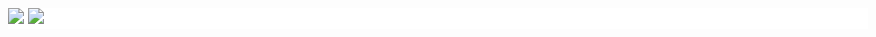 
<img class="rich_pages js_insertlocalimg" data-ratio="1.989814814814815" data-s="300,640" src="https://mmbiz.qpic.cn/mmbiz_jpg/Ok4hZ0tV6r5LcrhHwXzqNRksrWQQbBb0pwtM6OkRkXJCITqsCCLk7QHYMezOHGIbeZCbVnhJt7iaMoaaQYItr0w/640?wx_fmt=jpeg" data-type="jpeg" data-w="1080" style=""/>

<img class="rich_pages js_insertlocalimg" data-ratio="0.499455930359086" data-s="300,640" src="https://mmbiz.qpic.cn/mmbiz_jpg/Ok4hZ0tV6r5LcrhHwXzqNRksrWQQbBb0FrXpiaGShAsJuic60pN6KsFTHUgFjmyXibYibL8Kb3wdYIRfz3gNPmX4kA/640?wx_fmt=jpeg" data-type="jpeg" data-w="919" style="width: 100%;height: auto;" data-backw="574" data-backh="287" data-before-oversubscription-url="https://mmbiz.qpic.cn/mmbiz_jpg/Ok4hZ0tV6r5LcrhHwXzqNRksrWQQbBb0FrXpiaGShAsJuic60pN6KsFTHUgFjmyXibYibL8Kb3wdYIRfz3gNPmX4kA/640?wx_fmt=jpeg"/>








